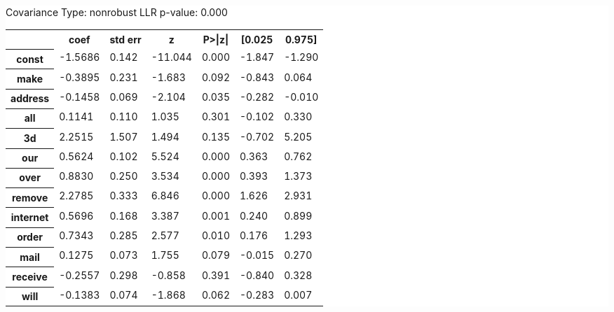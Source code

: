 </tr>
<tr>
  <th>Covariance Type:</th>     <td>nonrobust</td>    <th>  LLR p-value:       </th>  <td> 0.000</td> 
</tr>
</table>
<table class="simpletable">
<tr>
       <td></td>         <th>coef</th>     <th>std err</th>      <th>z</th>      <th>P>|z|</th>  <th>[0.025</th>    <th>0.975]</th>  
</tr>
<tr>
  <th>const</th>      <td>   -1.5686</td> <td>    0.142</td> <td>  -11.044</td> <td> 0.000</td> <td>   -1.847</td> <td>   -1.290</td>
</tr>
<tr>
  <th>make</th>       <td>   -0.3895</td> <td>    0.231</td> <td>   -1.683</td> <td> 0.092</td> <td>   -0.843</td> <td>    0.064</td>
</tr>
<tr>
  <th>address</th>    <td>   -0.1458</td> <td>    0.069</td> <td>   -2.104</td> <td> 0.035</td> <td>   -0.282</td> <td>   -0.010</td>
</tr>
<tr>
  <th>all</th>        <td>    0.1141</td> <td>    0.110</td> <td>    1.035</td> <td> 0.301</td> <td>   -0.102</td> <td>    0.330</td>
</tr>
<tr>
  <th>3d</th>         <td>    2.2515</td> <td>    1.507</td> <td>    1.494</td> <td> 0.135</td> <td>   -0.702</td> <td>    5.205</td>
</tr>
<tr>
  <th>our</th>        <td>    0.5624</td> <td>    0.102</td> <td>    5.524</td> <td> 0.000</td> <td>    0.363</td> <td>    0.762</td>
</tr>
<tr>
  <th>over</th>       <td>    0.8830</td> <td>    0.250</td> <td>    3.534</td> <td> 0.000</td> <td>    0.393</td> <td>    1.373</td>
</tr>
<tr>
  <th>remove</th>     <td>    2.2785</td> <td>    0.333</td> <td>    6.846</td> <td> 0.000</td> <td>    1.626</td> <td>    2.931</td>
</tr>
<tr>
  <th>internet</th>   <td>    0.5696</td> <td>    0.168</td> <td>    3.387</td> <td> 0.001</td> <td>    0.240</td> <td>    0.899</td>
</tr>
<tr>
  <th>order</th>      <td>    0.7343</td> <td>    0.285</td> <td>    2.577</td> <td> 0.010</td> <td>    0.176</td> <td>    1.293</td>
</tr>
<tr>
  <th>mail</th>       <td>    0.1275</td> <td>    0.073</td> <td>    1.755</td> <td> 0.079</td> <td>   -0.015</td> <td>    0.270</td>
</tr>
<tr>
  <th>receive</th>    <td>   -0.2557</td> <td>    0.298</td> <td>   -0.858</td> <td> 0.391</td> <td>   -0.840</td> <td>    0.328</td>
</tr>
<tr>
  <th>will</th>       <td>   -0.1383</td> <td>    0.074</td> <td>   -1.868</td> <td> 0.062</td> <td>   -0.283</td> <td>    0.007</td>
</tr>
<tr>